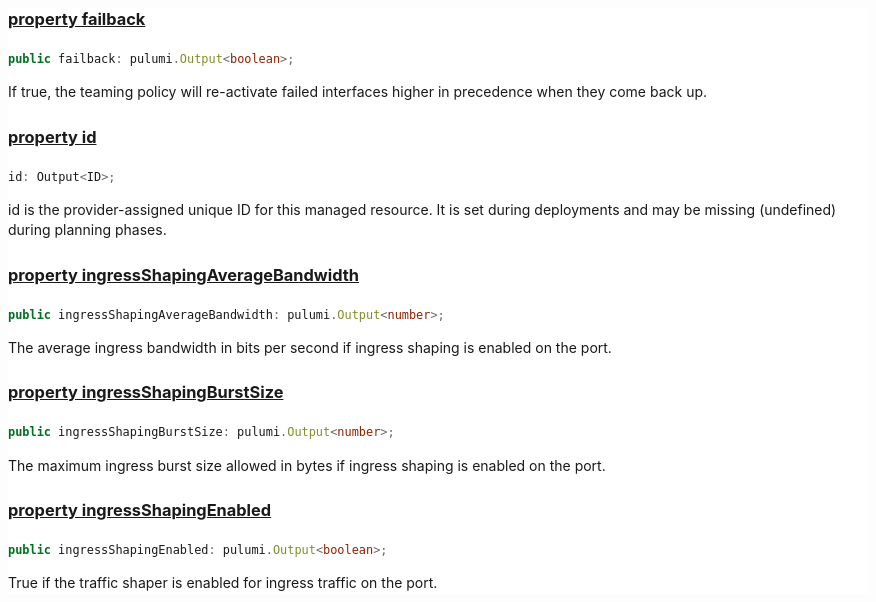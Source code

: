 <h3 class="pdoc-member-header">
<a class="pdoc-child-name" href="/distributedPortGroup.ts#L118">property failback</a>
</h3>

```typescript
public failback: pulumi.Output<boolean>;
```


If true, the teaming policy will re-activate failed interfaces higher in precedence when they come back up.

<h3 class="pdoc-member-header">
<a class="pdoc-child-name" href="/node_modules/@pulumi/pulumi/resource.d.ts#L80">property id</a>
</h3>

```typescript
id: Output<ID>;
```


id is the provider-assigned unique ID for this managed resource.  It is set during
deployments and may be missing (undefined) during planning phases.

<h3 class="pdoc-member-header">
<a class="pdoc-child-name" href="/distributedPortGroup.ts#L122">property ingressShapingAverageBandwidth</a>
</h3>

```typescript
public ingressShapingAverageBandwidth: pulumi.Output<number>;
```


The average ingress bandwidth in bits per second if ingress shaping is enabled on the port.

<h3 class="pdoc-member-header">
<a class="pdoc-child-name" href="/distributedPortGroup.ts#L126">property ingressShapingBurstSize</a>
</h3>

```typescript
public ingressShapingBurstSize: pulumi.Output<number>;
```


The maximum ingress burst size allowed in bytes if ingress shaping is enabled on the port.

<h3 class="pdoc-member-header">
<a class="pdoc-child-name" href="/distributedPortGroup.ts#L130">property ingressShapingEnabled</a>
</h3>

```typescript
public ingressShapingEnabled: pulumi.Output<boolean>;
```


True if the traffic shaper is enabled for ingress traffic on the port.

